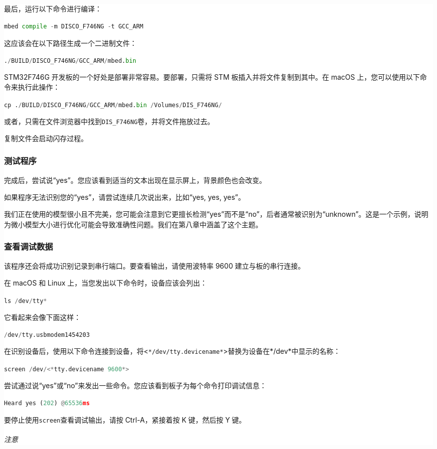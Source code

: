 最后，运行以下命令进行编译：

```py
mbed compile -m DISCO_F746NG -t GCC_ARM
```

这应该会在以下路径生成一个二进制文件：

```py
./BUILD/DISCO_F746NG/GCC_ARM/mbed.bin
```

STM32F746G 开发板的一个好处是部署非常容易。要部署，只需将 STM 板插入并将文件复制到其中。在 macOS 上，您可以使用以下命令来执行此操作：

```py
cp ./BUILD/DISCO_F746NG/GCC_ARM/mbed.bin /Volumes/DIS_F746NG/
```

或者，只需在文件浏览器中找到`DIS_F746NG`卷，并将文件拖放过去。

复制文件会启动闪存过程。

### 测试程序

完成后，尝试说“yes”。您应该看到适当的文本出现在显示屏上，背景颜色也会改变。

如果程序无法识别您的“yes”，请尝试连续几次说出来，比如“yes, yes, yes”。

我们正在使用的模型很小且不完美，您可能会注意到它更擅长检测“yes”而不是“no”，后者通常被识别为“unknown”。这是一个示例，说明为微小模型大小进行优化可能会导致准确性问题。我们在第八章中涵盖了这个主题。

### 查看调试数据

该程序还会将成功识别记录到串行端口。要查看输出，请使用波特率 9600 建立与板的串行连接。

在 macOS 和 Linux 上，当您发出以下命令时，设备应该会列出：

```py
ls /dev/tty*
```

它看起来会像下面这样：

```py
/dev/tty.usbmodem1454203
```

在识别设备后，使用以下命令连接到设备，将<`*/dev/tty.devicename*`>替换为设备在*/dev*中显示的名称：

```py
screen /dev/<*tty.devicename 9600*>

```

尝试通过说“yes”或“no”来发出一些命令。您应该看到板子为每个命令打印调试信息：

```py
Heard yes (202) @65536ms
```

要停止使用`screen`查看调试输出，请按 Ctrl-A，紧接着按 K 键，然后按 Y 键。

###### 注意
